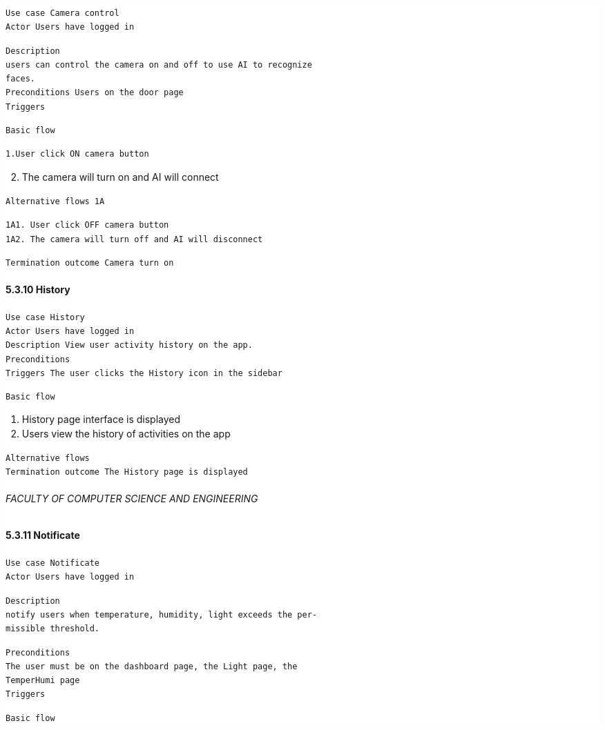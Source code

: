 ```
Use case Camera control
Actor Users have logged in
```
```
Description
users can control the camera on and off to use AI to recognize
faces.
Preconditions Users on the door page
Triggers
```
```
Basic flow
```
```
1.User click ON camera button
```
2. The camera will turn on and AI will connect

```
Alternative flows 1A
```
```
1A1. User click OFF camera button
1A2. The camera will turn off and AI will disconnect
```
```
Termination outcome Camera turn on
```
#### 5.3.10 History

```
Use case History
Actor Users have logged in
Description View user activity history on the app.
Preconditions
Triggers The user clicks the History icon in the sidebar
```
```
Basic flow
```
1. History page interface is displayed
2. Users view the history of activities on the app

```
Alternative flows
Termination outcome The History page is displayed
```

###### FACULTY OF COMPUTER SCIENCE AND ENGINEERING

#### 5.3.11 Notificate

```
Use case Notificate
Actor Users have logged in
```
```
Description
notify users when temperature, humidity, light exceeds the per-
missible threshold.
```
```
Preconditions
The user must be on the dashboard page, the Light page, the
TemperHumi page
Triggers
```
```
Basic flow
```